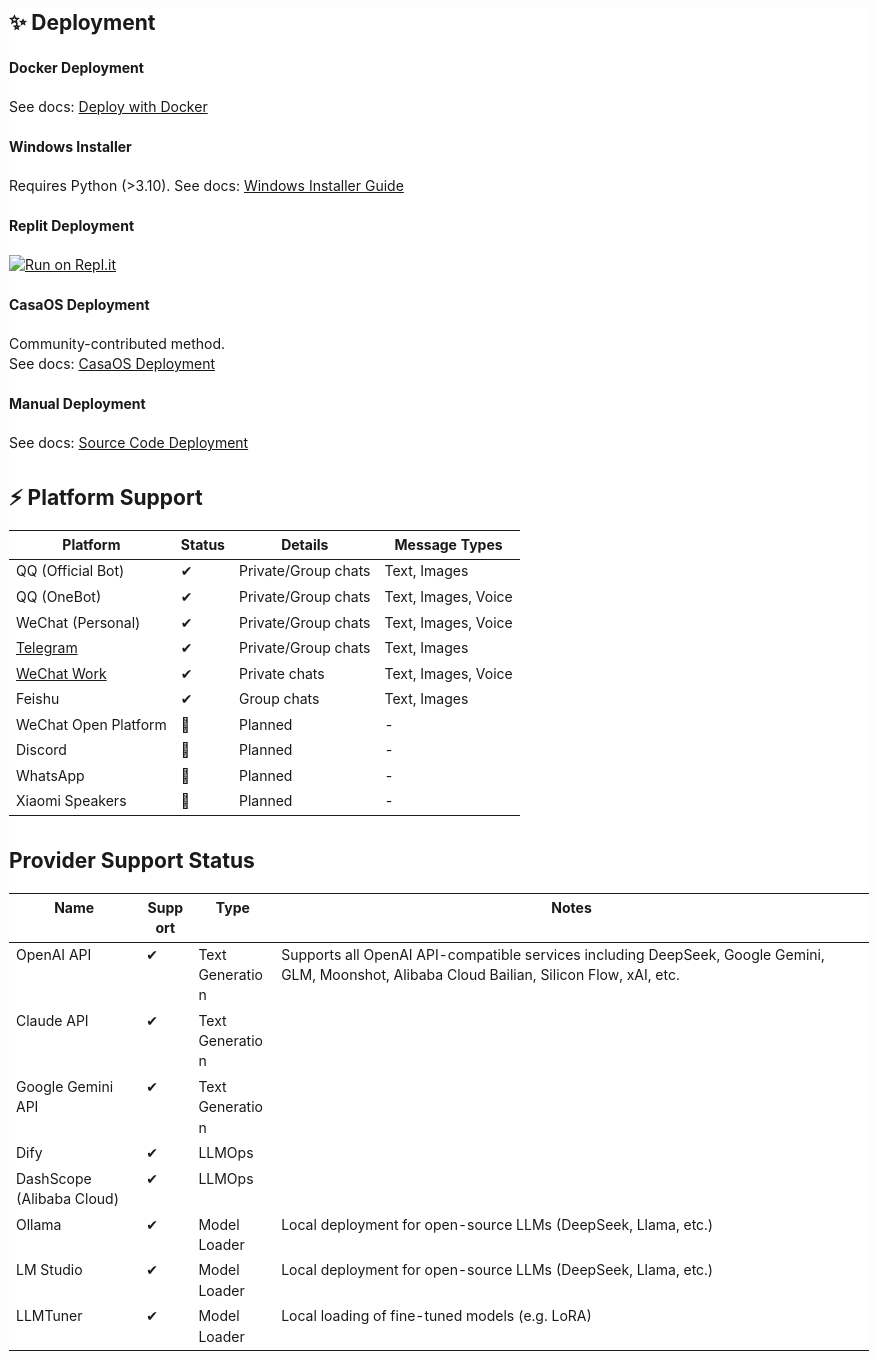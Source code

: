 ## ✨ Deployment

#### Docker Deployment

See docs: [Deploy with Docker](https://astrbot.app/deploy/astrbot/docker.html#docker-deployment)

#### Windows Installer

Requires Python (>3.10). See docs: [Windows Installer Guide](https://astrbot.app/deploy/astrbot/windows.html)

#### Replit Deployment

[![Run on Repl.it](https://repl.it/badge/github/Soulter/AstrBot)](https://repl.it/github/Soulter/AstrBot)

#### CasaOS Deployment

Community-contributed method.  
See docs: [CasaOS Deployment](https://astrbot.app/deploy/astrbot/casaos.html)

#### Manual Deployment

See docs: [Source Code Deployment](https://astrbot.app/deploy/astrbot/cli.html)

## ⚡ Platform Support

| Platform                                                       | Status | Details             | Message Types       |
| -------------------------------------------------------------- | ------ | ------------------- | ------------------- |
| QQ (Official Bot)                                              | ✔      | Private/Group chats | Text, Images        |
| QQ (OneBot)                                                    | ✔      | Private/Group chats | Text, Images, Voice |
| WeChat (Personal)                                              | ✔      | Private/Group chats | Text, Images, Voice |
| [Telegram](https://github.com/Soulter/astrbot_plugin_telegram) | ✔      | Private/Group chats | Text, Images        |
| [WeChat Work](https://github.com/Soulter/astrbot_plugin_wecom) | ✔      | Private chats       | Text, Images, Voice |
| Feishu                                                         | ✔      | Group chats         | Text, Images        |
| WeChat Open Platform                                           | 🚧      | Planned             | -                   |
| Discord                                                        | 🚧      | Planned             | -                   |
| WhatsApp                                                       | 🚧      | Planned             | -                   |
| Xiaomi Speakers                                                | 🚧      | Planned             | -                   |

## Provider Support Status

| Name                      | Support | Type                   | Notes                                                                 |
|---------------------------|---------|------------------------|-----------------------------------------------------------------------|
| OpenAI API                | ✔       | Text Generation        | Supports all OpenAI API-compatible services including DeepSeek, Google Gemini, GLM, Moonshot, Alibaba Cloud Bailian, Silicon Flow, xAI, etc. |
| Claude API                | ✔       | Text Generation        |                                                                       |
| Google Gemini API         | ✔       | Text Generation        |                                                                       |
| Dify                      | ✔       | LLMOps                 |                                                                       |
| DashScope (Alibaba Cloud) | ✔       | LLMOps                 |                                                                       |
| Ollama                    | ✔       | Model Loader           | Local deployment for open-source LLMs (DeepSeek, Llama, etc.)         |
| LM Studio                 | ✔       | Model Loader           | Local deployment for open-source LLMs (DeepSeek, Llama, etc.)         |
| LLMTuner                  | ✔       | Model Loader           | Local loading of fine-tuned models (e.g. LoRA)                        |
